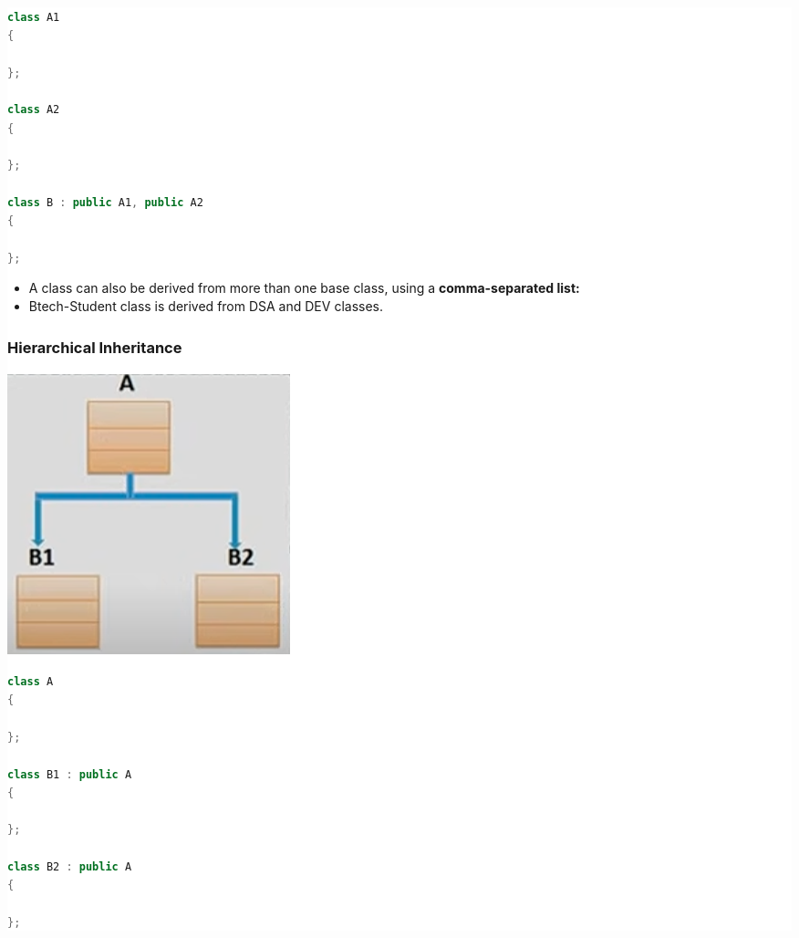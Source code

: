 ```cpp
class A1
{

};

class A2
{

};

class B : public A1, public A2
{

};
```

- A class can also be derived from more than one base class, using a **comma-separated list:**
- Btech-Student class is derived from DSA and DEV classes.

### Hierarchical Inheritance

![Untitled](IMAGES/Untitled%206.png)

```cpp
class A
{

};

class B1 : public A
{

};

class B2 : public A
{

};
```
